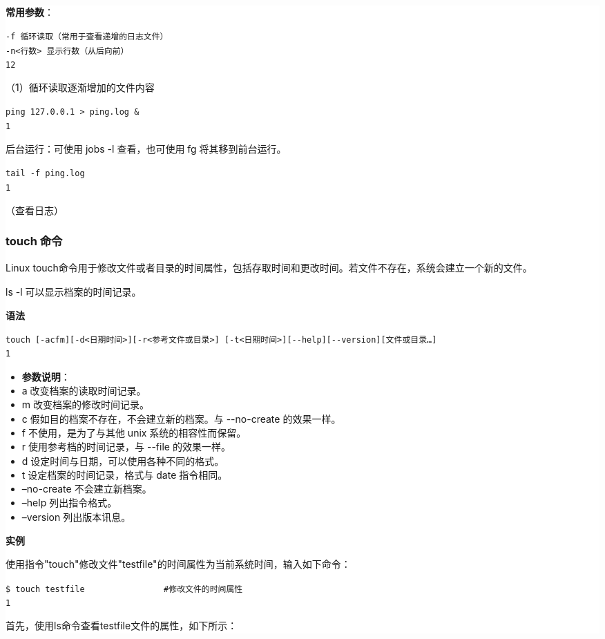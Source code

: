 **常用参数**：

```
-f 循环读取（常用于查看递增的日志文件）
-n<行数> 显示行数（从后向前）
12
```

（1）循环读取逐渐增加的文件内容

```shell
ping 127.0.0.1 > ping.log &
1
```

后台运行：可使用 jobs -l 查看，也可使用 fg 将其移到前台运行。

```shell
tail -f ping.log
1
```

（查看日志）

### touch 命令

Linux touch命令用于修改文件或者目录的时间属性，包括存取时间和更改时间。若文件不存在，系统会建立一个新的文件。

ls -l 可以显示档案的时间记录。

**语法**

```
touch [-acfm][-d<日期时间>][-r<参考文件或目录>] [-t<日期时间>][--help][--version][文件或目录…]
1
```

- **参数说明**：
- a 改变档案的读取时间记录。
- m 改变档案的修改时间记录。
- c 假如目的档案不存在，不会建立新的档案。与 --no-create 的效果一样。
- f 不使用，是为了与其他 unix 系统的相容性而保留。
- r 使用参考档的时间记录，与 --file 的效果一样。
- d 设定时间与日期，可以使用各种不同的格式。
- t 设定档案的时间记录，格式与 date 指令相同。
- –no-create 不会建立新档案。
- –help 列出指令格式。
- –version 列出版本讯息。

**实例**

使用指令"touch"修改文件"testfile"的时间属性为当前系统时间，输入如下命令：

```shell
$ touch testfile                #修改文件的时间属性 
1
```

首先，使用ls命令查看testfile文件的属性，如下所示：
